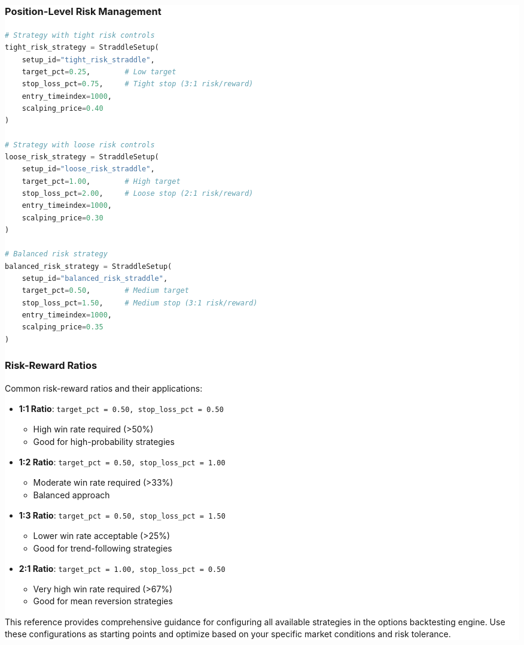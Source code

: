 ### Position-Level Risk Management
```python
# Strategy with tight risk controls
tight_risk_strategy = StraddleSetup(
    setup_id="tight_risk_straddle",
    target_pct=0.25,        # Low target
    stop_loss_pct=0.75,     # Tight stop (3:1 risk/reward)
    entry_timeindex=1000,
    scalping_price=0.40
)

# Strategy with loose risk controls
loose_risk_strategy = StraddleSetup(
    setup_id="loose_risk_straddle",
    target_pct=1.00,        # High target
    stop_loss_pct=2.00,     # Loose stop (2:1 risk/reward)
    entry_timeindex=1000,
    scalping_price=0.30
)

# Balanced risk strategy
balanced_risk_strategy = StraddleSetup(
    setup_id="balanced_risk_straddle",
    target_pct=0.50,        # Medium target
    stop_loss_pct=1.50,     # Medium stop (3:1 risk/reward)
    entry_timeindex=1000,
    scalping_price=0.35
)
```

### Risk-Reward Ratios
Common risk-reward ratios and their applications:

- **1:1 Ratio**: `target_pct = 0.50, stop_loss_pct = 0.50`
  - High win rate required (>50%)
  - Good for high-probability strategies
  
- **1:2 Ratio**: `target_pct = 0.50, stop_loss_pct = 1.00`
  - Moderate win rate required (>33%)
  - Balanced approach
  
- **1:3 Ratio**: `target_pct = 0.50, stop_loss_pct = 1.50`
  - Lower win rate acceptable (>25%)
  - Good for trend-following strategies
  
- **2:1 Ratio**: `target_pct = 1.00, stop_loss_pct = 0.50`
  - Very high win rate required (>67%)
  - Good for mean reversion strategies

This reference provides comprehensive guidance for configuring all available strategies in the options backtesting engine. Use these configurations as starting points and optimize based on your specific market conditions and risk tolerance.